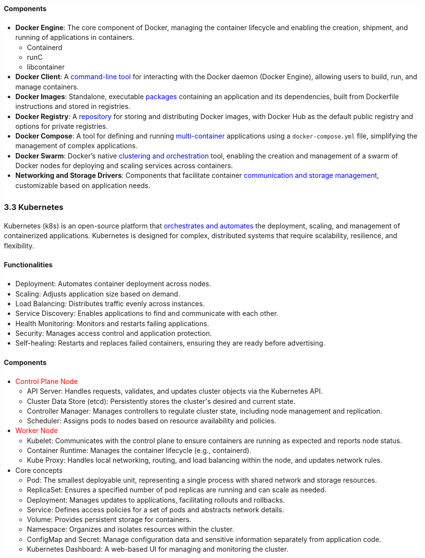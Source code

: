 #### Components
- **Docker Engine**: The core component of Docker, managing the container lifecycle and enabling the creation, shipment, and running of applications in containers.
  - Containerd
  - runC
  - libcontainer
- **Docker Client**: A <span style="color:blue">command-line tool</span> for interacting with the Docker daemon (Docker Engine), allowing users to build, run, and manage containers.
- **Docker Images**: Standalone, executable <span style="color:blue">packages</span> containing an application and its dependencies, built from Dockerfile instructions and stored in registries.
- **Docker Registry**: A <span style="color:blue">repository</span> for storing and distributing Docker images, with Docker Hub as the default public registry and options for private registries.
- **Docker Compose**: A tool for defining and running <span style="color:blue">multi-container</span> applications using a `docker-compose.yml` file, simplifying the management of complex applications.
- **Docker Swarm**: Docker’s native <span style="color:blue">clustering and orchestration</span> tool, enabling the creation and management of a swarm of Docker nodes for deploying and scaling services across containers.
- **Networking and Storage Drivers**: Components that facilitate container <span style="color:blue">communication and storage management</span>, customizable based on application needs.

### 3.3 Kubernetes
Kubernetes (k8s) is an open-source platform that <span style="color:blue">orchestrates and automates</span> the deployment, scaling, and management of containerized applications</span>. Kubernetes is designed for complex, distributed systems that require scalability, resilience, and flexibility.

#### Functionalities
- Deployment: Automates container deployment across nodes.
- Scaling: Adjusts application size based on demand.
- Load Balancing: Distributes traffic evenly across instances.
- Service Discovery: Enables applications to find and communicate with each other.
- Health Monitoring: Monitors and restarts failing applications.
- Security: Manages access control and application protection.
- Self-healing: Restarts and replaces failed containers, ensuring they are ready before advertising.

#### Components
- <span style="color:red">Control Plane Node</span>
  - API Server: Handles requests, validates, and updates cluster objects via the Kubernetes API.
  - Cluster Data Store (etcd): Persistently stores the cluster's desired and current state.
  - Controller Manager: Manages controllers to regulate cluster state, including node management and replication.
  - Scheduler: Assigns pods to nodes based on resource availability and policies.
- <span style="color:red">Worker Node</span>
  - Kubelet: Communicates with the control plane to ensure containers are running as expected and reports node status.
  - Container Runtime: Manages the container lifecycle (e.g., containerd).
  - Kube Proxy: Handles local networking, routing, and load balancing within the node, and updates network rules.
- Core concepts
  - Pod: The smallest deployable unit, representing a single process with shared network and storage resources.
  - ReplicaSet: Ensures a specified number of pod replicas are running and can scale as needed.
  - Deployment: Manages updates to applications, facilitating rollouts and rollbacks.
  - Service: Defines access policies for a set of pods and abstracts network details.
  - Volume: Provides persistent storage for containers.
  - Namespace: Organizes and isolates resources within the cluster.
  - ConfigMap and Secret: Manage configuration data and sensitive information separately from application code.
  - Kubernetes Dashboard: A web-based UI for managing and monitoring the cluster.
